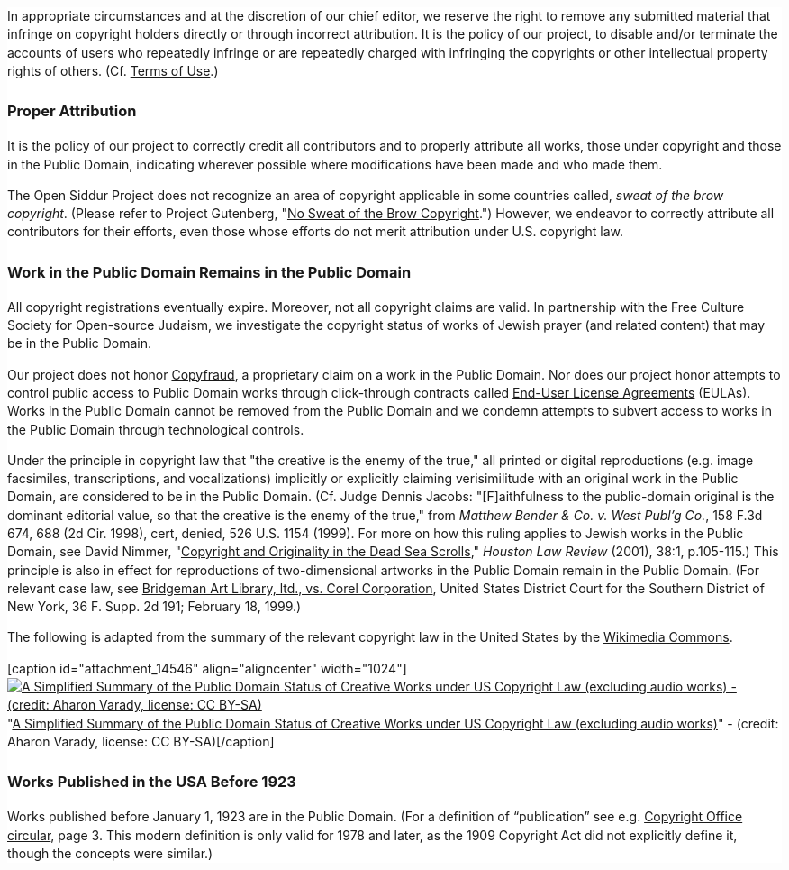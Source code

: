 In appropriate circumstances and at the discretion of our chief editor, we reserve the right to remove any submitted material that infringe on copyright holders directly or through incorrect attribution. It is the policy of our project, to disable and/or terminate the accounts of users who repeatedly infringe or are repeatedly charged with infringing the copyrights or other intellectual property rights of others. (Cf. <a href="http://opensiddur.org/policies/terms-of-use/">Terms of Use</a>.)

<h3>Proper Attribution</h3>
It is the policy of our project to correctly credit all contributors and to properly attribute all works, those under copyright and those in the Public Domain, indicating wherever possible where modifications have been made and who made them. 

The Open Siddur Project does not recognize an area of copyright applicable in some countries called, <em>sweat of the brow copyright</em>. (Please refer to Project Gutenberg, "<a href="http://web.archive.org/web/20170706045419/http://www.gutenberg.org/wiki/Gutenberg:No_Sweat_of_the_Brow_Copyright">No Sweat of the Brow Copyright</a>.")  However, we endeavor to correctly attribute all contributors for their efforts, even those whose efforts do not merit attribution under U.S. copyright law. 

<h3>Work in the Public Domain Remains in the Public Domain</h3>
All copyright registrations eventually expire. Moreover, not all copyright claims are valid. In partnership with the Free Culture Society for Open-source Judaism, we investigate the copyright status of works of Jewish prayer (and related content) that may be in the Public Domain. 

Our project does not honor <a href="https://en.wikipedia.org/wiki/Copyfraud">Copyfraud</a>, a proprietary claim on a work in the Public Domain. Nor does our project honor attempts to control public access to Public Domain works through click-through contracts called <a href="https://en.wikipedia.org/wiki/End-user_license_agreement">End-User License Agreements</a> (EULAs). Works in the Public Domain cannot be removed from the Public Domain and we condemn attempts to subvert access to works in the Public Domain through technological controls.

Under the principle in copyright law that "the creative is the enemy of the true," all printed or digital reproductions (e.g. image facsimiles, transcriptions, and vocalizations) implicitly or explicitly claiming verisimilitude with an original work in the Public Domain, are considered to be in the Public Domain. (Cf. Judge Dennis Jacobs: "[F]aithfulness to the public-domain original is the dominant editorial value, so that the creative is the enemy of the true," from <em>Matthew Bender &amp; Co. v. West Publ’g Co.</em>, 158 F.3d 674, 688 (2d Cir. 1998), cert, denied, 526 U.S. 1154 (1999). For more on how this ruling applies to Jewish works in the Public Domain, see David Nimmer, "<a href="http://opensiddur.org/wp-content/uploads/2013/04/David-Nimmer-Copyright-in-the-Dead-Sea-Scrolls-Authorship-and-Originality-Houston-Law-Review-v38-Houston-Law-Review-n1-2001-rev.1.pdf">Copyright and Originality in the Dead Sea Scrolls</a>," <em>Houston Law Review</em> (2001), 38:1, p.105-115.) This principle is also in effect for reproductions of two-dimensional artworks in the Public Domain remain in the Public Domain. (For relevant case law, see <a class="external external_icon" href="http://www.constitution.org/1ll/court/fed/bridgman.html" target="_blank">Bridgeman Art Library, ltd., vs. Corel Corporation</a>, United States District Court for the Southern District of New York, 36 F. Supp. 2d 191; February 18, 1999.)

The following is adapted from the summary of the relevant copyright law in the United States by the <a href="https://commons.wikimedia.org/wiki/Commons:Copyright_rules_by_territory#United_States">Wikimedia Commons</a>.</div>

[caption id="attachment_14546" align="aligncenter" width="1024"]<a href="http://opensiddur.org/wp-content/uploads/2013/12/A-Simplified-Summary-of-Public-Domain-Status-for-Creative-Works-in-US-Copyright-Law-excluding-audio-works-Aharon-Varady-CC-BY-SA-1.png"><img src="http://opensiddur.org/wp-content/uploads/2013/12/A-Simplified-Summary-of-Public-Domain-Status-for-Creative-Works-in-US-Copyright-Law-excluding-audio-works-Aharon-Varady-CC-BY-SA-e1476341107127.png" alt="A Simplified Summary of the Public Domain Status of Creative Works under US Copyright Law (excluding audio works) - (credit: Aharon Varady, license: CC BY-SA)" width="1024" height="786" class="size-full wp-image-14546" /></a> "<a href="https://commons.wikimedia.org/wiki/File:A_Simplified_Summary_of_Public_Domain_Status_for_Creative_Works_in_US_Copyright_Law_(excluding_audio_works)_-_PNG.png">A Simplified Summary of the Public Domain Status of Creative Works under US Copyright Law (excluding audio works)</a>" - (credit: Aharon Varady, license: CC BY-SA)[/caption]

<div class="english">
<h3>Works Published in the USA Before 1923</h3>
Works published before January 1, 1923 are in the Public Domain. (For a definition of “publication” see e.g. <a href="http://www.copyright.gov/circs/circ01.pdf">Copyright Office circular</a>, page 3. This modern definition is only valid for 1978 and later, as the 1909 Copyright Act did not explicitly define it, though the concepts were similar.)

